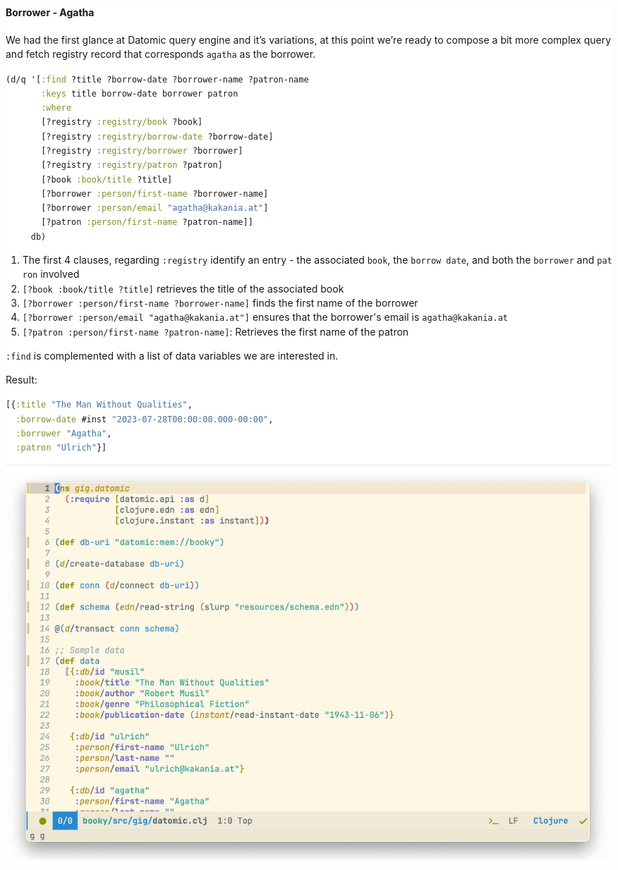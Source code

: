 #### Borrower - Agatha 
We had the first glance at Datomic query engine and it’s variations, at this point we’re ready to compose a bit more complex query and fetch registry record that corresponds `agatha` as the borrower.

```clojure
(d/q '[:find ?title ?borrow-date ?borrower-name ?patron-name
       :keys title borrow-date borrower patron
       :where
       [?registry :registry/book ?book]
       [?registry :registry/borrow-date ?borrow-date]
       [?registry :registry/borrower ?borrower]
       [?registry :registry/patron ?patron]
       [?book :book/title ?title]
       [?borrower :person/first-name ?borrower-name]
       [?borrower :person/email "agatha@kakania.at"]
       [?patron :person/first-name ?patron-name]]
     db)
```
1.  The first 4 clauses, regarding `:registry` identify an entry - the associated `book`, the `borrow date`, and both the `borrower` and `patron` involved
2. `[?book :book/title ?title]` retrieves the title of the associated book
3. `[?borrower :person/first-name ?borrower-name]` finds the first name of the borrower
4. `[?borrower :person/email "agatha@kakania.at"]` ensures that the borrower's email is `agatha@kakania.at`
5. `[?patron :person/first-name ?patron-name]`: Retrieves the first name of the patron

`:find` is complemented with a list of data variables we are interested in.

Result:
```clojure
[{:title "The Man Without Qualities",
  :borrow-date #inst "2023-07-28T00:00:00.000-00:00",
  :borrower "Agatha",
  :patron "Ulrich"}]
```

![](Datomic.gif)


[^1]:	Well, it’s not exactly the same, but I’d like to show that up and running Datomic in development mode is as simple as it possibly get.
[^2]:	Surely in a real-world scenario, where clause would be looked up by id, for the illustrative purposes, let’s use email.